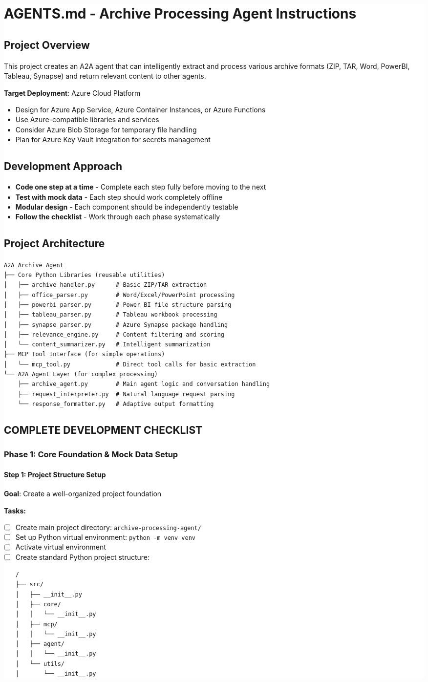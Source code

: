 # AGENTS.md - Archive Processing Agent Instructions

## Project Overview
This project creates an A2A agent that can intelligently extract and process various archive formats (ZIP, TAR, Word, PowerBI, Tableau, Synapse) and return relevant content to other agents.

**Target Deployment**: Azure Cloud Platform
- Design for Azure App Service, Azure Container Instances, or Azure Functions
- Use Azure-compatible libraries and services
- Consider Azure Blob Storage for temporary file handling
- Plan for Azure Key Vault integration for secrets management

## Development Approach
- **Code one step at a time** - Complete each step fully before moving to the next
- **Test with mock data** - Each step should work completely offline  
- **Modular design** - Each component should be independently testable
- **Follow the checklist** - Work through each phase systematically

## Project Architecture
```
A2A Archive Agent
├── Core Python Libraries (reusable utilities)
│   ├── archive_handler.py      # Basic ZIP/TAR extraction
│   ├── office_parser.py        # Word/Excel/PowerPoint processing
│   ├── powerbi_parser.py       # Power BI file structure parsing
│   ├── tableau_parser.py       # Tableau workbook processing
│   ├── synapse_parser.py       # Azure Synapse package handling
│   ├── relevance_engine.py     # Content filtering and scoring
│   └── content_summarizer.py   # Intelligent summarization
├── MCP Tool Interface (for simple operations)
│   └── mcp_tool.py             # Direct tool calls for basic extraction
└── A2A Agent Layer (for complex processing)
    ├── archive_agent.py        # Main agent logic and conversation handling
    ├── request_interpreter.py  # Natural language request parsing
    └── response_formatter.py   # Adaptive output formatting
```

## COMPLETE DEVELOPMENT CHECKLIST

### Phase 1: Core Foundation & Mock Data Setup

#### Step 1: Project Structure Setup
**Goal**: Create a well-organized project foundation

**Tasks:**
- [ ] Create main project directory: `archive-processing-agent/`
- [ ] Set up Python virtual environment: `python -m venv venv`
- [ ] Activate virtual environment
- [ ] Create standard Python project structure:
  ```
  /
  ├── src/
  │   ├── __init__.py
  │   ├── core/
  │   │   └── __init__.py
  │   ├── mcp/
  │   │   └── __init__.py
  │   ├── agent/
  │   │   └── __init__.py
  │   └── utils/
  │       └── __init__.py
  ```